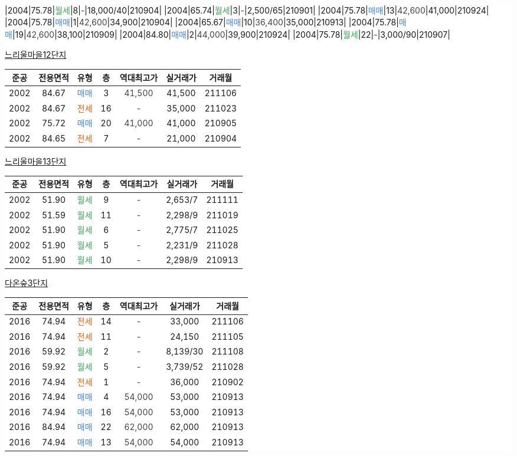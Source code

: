 |2004|75.78|<span style="color:#34a853">월세</span>|8|<span style="color:#444444">-</span>|18,000/40|210904|
|2004|65.74|<span style="color:#34a853">월세</span>|3|<span style="color:#444444">-</span>|2,500/65|210901|
|2004|75.78|<span style="color:#4285f3">매매</span>|13|<span style="color:#444444">42,600</span>|41,000|210924|
|2004|75.78|<span style="color:#4285f3">매매</span>|1|<span style="color:#444444">42,600</span>|34,900|210904|
|2004|65.67|<span style="color:#4285f3">매매</span>|10|<span style="color:#444444">36,400</span>|35,000|210913|
|2004|75.78|<span style="color:#4285f3">매매</span>|19|<span style="color:#444444">42,600</span>|38,100|210909|
|2004|84.80|<span style="color:#4285f3">매매</span>|2|<span style="color:#444444">44,000</span>|39,900|210924|
|2004|75.78|<span style="color:#34a853">월세</span>|22|<span style="color:#444444">-</span>|3,000/90|210907|

[느리울마을12단지](https://search.naver.com/search.naver?query=%EB%8C%80%EC%A0%84%EA%B4%91%EC%97%AD%EC%8B%9C+%EC%84%9C%EA%B5%AC+%EA%B4%80%EC%A0%80%EB%8F%99+%EB%8A%90%EB%A6%AC%EC%9A%B8%EB%A7%88%EC%9D%8412%EB%8B%A8%EC%A7%80)

|준공|전용면적|유형|층|역대최고가|실거래가|거래월|
|:---:|:---:|:---:|:---:|:---:|:---:|:---:|
|2002|84.67|<span style="color:#4285f3">매매</span>|3|<span style="color:#444444">41,500</span>|41,500|211106|
|2002|84.67|<span style="color:#ff5a00">전세</span>|16|<span style="color:#444444">-</span>|35,000|211023|
|2002|75.72|<span style="color:#4285f3">매매</span>|20|<span style="color:#444444">41,000</span>|41,000|210905|
|2002|84.65|<span style="color:#ff5a00">전세</span>|7|<span style="color:#444444">-</span>|21,000|210904|

[느리울마을13단지](https://search.naver.com/search.naver?query=%EB%8C%80%EC%A0%84%EA%B4%91%EC%97%AD%EC%8B%9C+%EC%84%9C%EA%B5%AC+%EA%B4%80%EC%A0%80%EB%8F%99+%EB%8A%90%EB%A6%AC%EC%9A%B8%EB%A7%88%EC%9D%8413%EB%8B%A8%EC%A7%80)

|준공|전용면적|유형|층|역대최고가|실거래가|거래월|
|:---:|:---:|:---:|:---:|:---:|:---:|:---:|
|2002|51.90|<span style="color:#34a853">월세</span>|9|<span style="color:#444444">-</span>|2,653/7|211111|
|2002|51.59|<span style="color:#34a853">월세</span>|11|<span style="color:#444444">-</span>|2,298/9|211019|
|2002|51.90|<span style="color:#34a853">월세</span>|6|<span style="color:#444444">-</span>|2,775/7|211025|
|2002|51.90|<span style="color:#34a853">월세</span>|5|<span style="color:#444444">-</span>|2,231/9|211028|
|2002|51.90|<span style="color:#34a853">월세</span>|10|<span style="color:#444444">-</span>|2,298/9|210913|

[다온숲3단지](https://search.naver.com/search.naver?query=%EB%8C%80%EC%A0%84%EA%B4%91%EC%97%AD%EC%8B%9C+%EC%84%9C%EA%B5%AC+%EA%B4%80%EC%A0%80%EB%8F%99+%EB%8B%A4%EC%98%A8%EC%88%B23%EB%8B%A8%EC%A7%80)

|준공|전용면적|유형|층|역대최고가|실거래가|거래월|
|:---:|:---:|:---:|:---:|:---:|:---:|:---:|
|2016|74.94|<span style="color:#ff5a00">전세</span>|14|<span style="color:#444444">-</span>|33,000|211106|
|2016|74.94|<span style="color:#ff5a00">전세</span>|11|<span style="color:#444444">-</span>|24,150|211105|
|2016|59.92|<span style="color:#34a853">월세</span>|2|<span style="color:#444444">-</span>|8,139/30|211108|
|2016|59.92|<span style="color:#34a853">월세</span>|5|<span style="color:#444444">-</span>|3,739/52|211028|
|2016|74.94|<span style="color:#ff5a00">전세</span>|1|<span style="color:#444444">-</span>|36,000|210902|
|2016|74.94|<span style="color:#4285f3">매매</span>|4|<span style="color:#444444">54,000</span>|53,000|210913|
|2016|74.94|<span style="color:#4285f3">매매</span>|16|<span style="color:#444444">54,000</span>|53,000|210913|
|2016|84.94|<span style="color:#4285f3">매매</span>|22|<span style="color:#444444">62,000</span>|62,000|210913|
|2016|74.94|<span style="color:#4285f3">매매</span>|13|<span style="color:#444444">54,000</span>|54,000|210913|
